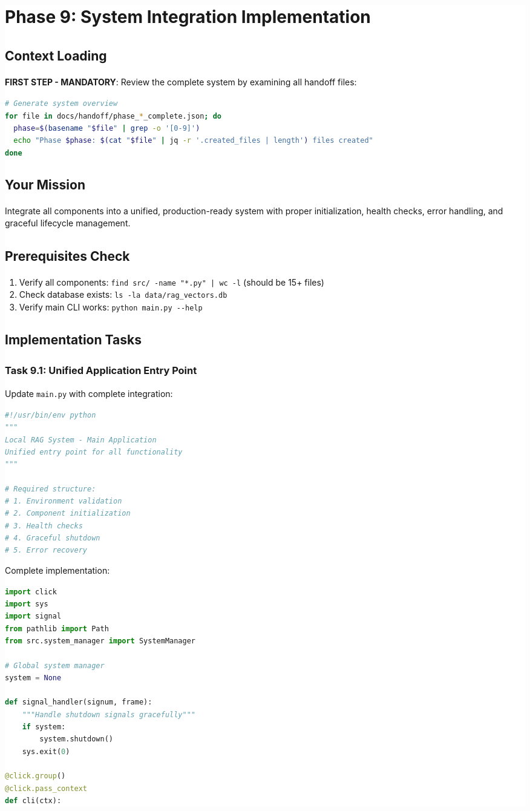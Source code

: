 # Phase 9: System Integration Implementation

## Context Loading
**FIRST STEP - MANDATORY**: Review the complete system by examining all handoff files:
```bash
# Generate system overview
for file in docs/handoff/phase_*_complete.json; do
  phase=$(basename "$file" | grep -o '[0-9]')
  echo "Phase $phase: $(cat "$file" | jq -r '.created_files | length') files created"
done
```

## Your Mission
Integrate all components into a unified, production-ready system with proper initialization, health checks, error handling, and graceful lifecycle management.

## Prerequisites Check
1. Verify all components: `find src/ -name "*.py" | wc -l` (should be 15+ files)
2. Check database exists: `ls -la data/rag_vectors.db`
3. Verify main CLI works: `python main.py --help`

## Implementation Tasks

### Task 9.1: Unified Application Entry Point
Update `main.py` with complete integration:

```python
#!/usr/bin/env python
"""
Local RAG System - Main Application
Unified entry point for all functionality
"""

# Required structure:
# 1. Environment validation
# 2. Component initialization
# 3. Health checks
# 4. Graceful shutdown
# 5. Error recovery
```

Complete implementation:
```python
import click
import sys
import signal
from pathlib import Path
from src.system_manager import SystemManager

# Global system manager
system = None

def signal_handler(signum, frame):
    """Handle shutdown signals gracefully"""
    if system:
        system.shutdown()
    sys.exit(0)

@click.group()
@click.pass_context
def cli(ctx):
```